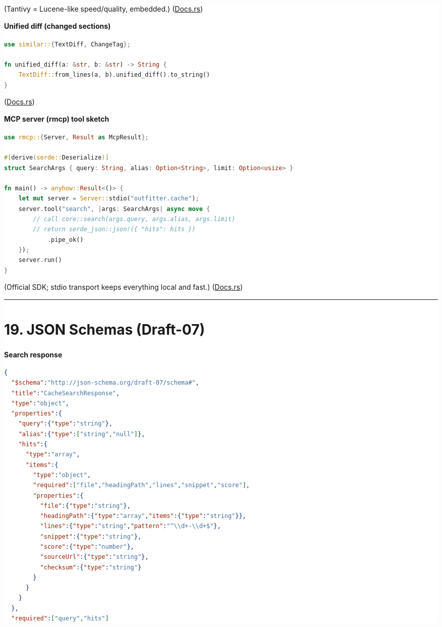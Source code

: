 (Tantivy = Lucene-like speed/quality, embedded.) ([Docs.rs][3])

**Unified diff (changed sections)**

```rust
use similar::{TextDiff, ChangeTag};

fn unified_diff(a: &str, b: &str) -> String {
    TextDiff::from_lines(a, b).unified_diff().to_string()
}
```

([Docs.rs][8])

**MCP server (rmcp) tool sketch**

```rust
use rmcp::{Server, Result as McpResult};

#[derive(serde::Deserialize)]
struct SearchArgs { query: String, alias: Option<String>, limit: Option<usize> }

fn main() -> anyhow::Result<()> {
    let mut server = Server::stdio("outfitter.cache");
    server.tool("search", |args: SearchArgs| async move {
        // call core::search(args.query, args.alias, args.limit)
        // return serde_json::json!({ "hits": hits })
            .pipe_ok()
    });
    server.run()
}
```

(Official SDK; stdio transport keeps everything local and fast.) ([Docs.rs][11])

---

# 19. JSON Schemas (Draft-07)

**Search response**

```json
{
  "$schema":"http://json-schema.org/draft-07/schema#",
  "title":"CacheSearchResponse",
  "type":"object",
  "properties":{
    "query":{"type":"string"},
    "alias":{"type":["string","null"]},
    "hits":{
      "type":"array",
      "items":{
        "type":"object",
        "required":["file","headingPath","lines","snippet","score"],
        "properties":{
          "file":{"type":"string"},
          "headingPath":{"type":"array","items":{"type":"string"}},
          "lines":{"type":"string","pattern":"^\\d+-\\d+$"},
          "snippet":{"type":"string"},
          "score":{"type":"number"},
          "sourceUrl":{"type":"string"},
          "checksum":{"type":"string"}
        }
      }
    }
  },
  "required":["query","hits"]
```

[1]: https://docs.firecrawl.dev/features/alpha/llmstxt?utm_source=chatgpt.com "LLMs.txt Generator"
[2]: https://developer.mozilla.org/en-US/docs/Web/HTTP/Reference/Headers/If-None-Match?utm_source=chatgpt.com "If-None-Match header - MDN"
[3]: https://docs.rs/tantivy/?utm_source=chatgpt.com "tantivy - Rust"
[4]: https://github.com/quickwit-oss/tantivy?utm_source=chatgpt.com "Tantivy is a full-text search engine library inspired ..."
[5]: https://github.com/tree-sitter-grammars/tree-sitter-markdown?utm_source=chatgpt.com "Markdown grammar for tree-sitter"
[6]: https://docs.rs/tree-sitter-md?utm_source=chatgpt.com "tree_sitter_md - Rust"
[7]: https://github.com/BurntSushi/ripgrep?utm_source=chatgpt.com "ripgrep recursively searches directories for a regex pattern while ..."
[8]: https://docs.rs/similar?utm_source=chatgpt.com "similar - Rust"
[9]: https://github.com/mitsuhiko/similar?utm_source=chatgpt.com "mitsuhiko/similar: A high level diffing library for rust based ..."
[10]: https://github.com/modelcontextprotocol/rust-sdk?utm_source=chatgpt.com "The official Rust SDK for the Model Context Protocol"
[11]: https://docs.rs/rmcp?utm_source=chatgpt.com "rmcp - Rust"
[12]: https://modelcontextprotocol.io/specification/2025-06-18?utm_source=chatgpt.com "Specification"
[13]: https://spec.modelcontextprotocol.io/?utm_source=chatgpt.com "Model Context Protocol: Versioning"
[14]: https://ai-sdk.dev/docs/ai-sdk-core/embeddings?utm_source=chatgpt.com "AI SDK Core: Embeddings"
[15]: https://developer.mozilla.org/en-US/docs/Web/HTTP/Reference/Headers/ETag?utm_source=chatgpt.com "ETag header - MDN - Mozilla"
[16]: https://github.com/modelcontextprotocol?utm_source=chatgpt.com "Model Context Protocol"